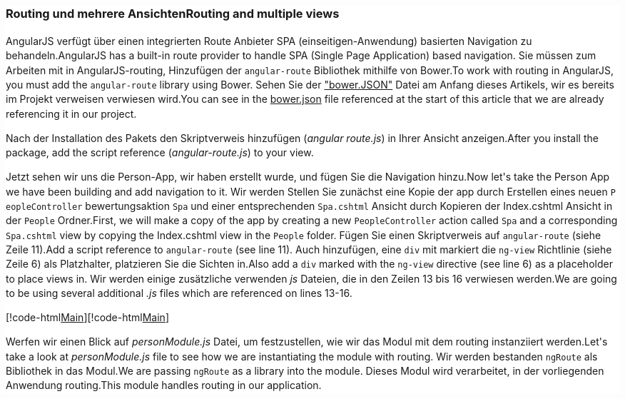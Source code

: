 ### <a name="routing-and-multiple-views"></a><span data-ttu-id="2d35a-310">Routing und mehrere Ansichten</span><span class="sxs-lookup"><span data-stu-id="2d35a-310">Routing and multiple views</span></span>

<span data-ttu-id="2d35a-311">AngularJS verfügt über einen integrierten Route Anbieter SPA (einseitigen-Anwendung) basierten Navigation zu behandeln.</span><span class="sxs-lookup"><span data-stu-id="2d35a-311">AngularJS has a built-in route provider to handle SPA (Single Page Application) based navigation.</span></span> <span data-ttu-id="2d35a-312">Sie müssen zum Arbeiten mit in AngularJS-routing, Hinzufügen der `angular-route` Bibliothek mithilfe von Bower.</span><span class="sxs-lookup"><span data-stu-id="2d35a-312">To work with routing in AngularJS, you must add the `angular-route` library using Bower.</span></span> <span data-ttu-id="2d35a-313">Sehen Sie der ["bower.JSON"](#angular-bower-json) Datei am Anfang dieses Artikels, wir es bereits im Projekt verweisen verwiesen wird.</span><span class="sxs-lookup"><span data-stu-id="2d35a-313">You can see in the [bower.json](#angular-bower-json) file referenced at the start of this article that we are already referencing it in our project.</span></span>

<span data-ttu-id="2d35a-314">Nach der Installation des Pakets den Skriptverweis hinzufügen (*angular route.js*) in Ihrer Ansicht anzeigen.</span><span class="sxs-lookup"><span data-stu-id="2d35a-314">After you install the package, add the script reference (*angular-route.js*) to your view.</span></span>

<span data-ttu-id="2d35a-315">Jetzt sehen wir uns die Person-App, wir haben erstellt wurde, und fügen Sie die Navigation hinzu.</span><span class="sxs-lookup"><span data-stu-id="2d35a-315">Now let's take the Person App we have been building and add navigation to it.</span></span> <span data-ttu-id="2d35a-316">Wir werden Stellen Sie zunächst eine Kopie der app durch Erstellen eines neuen `PeopleController` bewertungsaktion `Spa` und einer entsprechenden `Spa.cshtml` Ansicht durch Kopieren der Index.cshtml Ansicht in der `People` Ordner.</span><span class="sxs-lookup"><span data-stu-id="2d35a-316">First, we will make a copy of the app by creating a new `PeopleController` action called `Spa` and a corresponding `Spa.cshtml` view by copying the Index.cshtml view in the `People` folder.</span></span> <span data-ttu-id="2d35a-317">Fügen Sie einen Skriptverweis auf `angular-route` (siehe Zeile 11).</span><span class="sxs-lookup"><span data-stu-id="2d35a-317">Add a script reference to `angular-route` (see line 11).</span></span> <span data-ttu-id="2d35a-318">Auch hinzufügen, eine `div` mit markiert die `ng-view` Richtlinie (siehe Zeile 6) als Platzhalter, platzieren Sie die Sichten in.</span><span class="sxs-lookup"><span data-stu-id="2d35a-318">Also add a `div` marked with the `ng-view` directive (see line 6) as a placeholder to place views in.</span></span> <span data-ttu-id="2d35a-319">Wir werden einige zusätzliche verwenden *js* Dateien, die in den Zeilen 13 bis 16 verwiesen werden.</span><span class="sxs-lookup"><span data-stu-id="2d35a-319">We are going to be using several additional *.js* files which are referenced on lines 13-16.</span></span>

<span data-ttu-id="2d35a-320">[!code-html[Main](../client-side/angular/sample/AngularJSSample/src/AngularJSSample/Views/People/Spa.cshtml?highlight=6,11,12,13,14,15,16)]</span><span class="sxs-lookup"><span data-stu-id="2d35a-320">[!code-html[Main](../client-side/angular/sample/AngularJSSample/src/AngularJSSample/Views/People/Spa.cshtml?highlight=6,11,12,13,14,15,16)]</span></span>

<span data-ttu-id="2d35a-321">Werfen wir einen Blick auf *personModule.js* Datei, um festzustellen, wie wir das Modul mit dem routing instanziiert werden.</span><span class="sxs-lookup"><span data-stu-id="2d35a-321">Let's take a look at *personModule.js* file to see how we are instantiating the module with routing.</span></span> <span data-ttu-id="2d35a-322">Wir werden bestanden `ngRoute` als Bibliothek in das Modul.</span><span class="sxs-lookup"><span data-stu-id="2d35a-322">We are passing `ngRoute` as a library into the module.</span></span> <span data-ttu-id="2d35a-323">Dieses Modul wird verarbeitet, in der vorliegenden Anwendung routing.</span><span class="sxs-lookup"><span data-stu-id="2d35a-323">This module handles routing in our application.</span></span>
